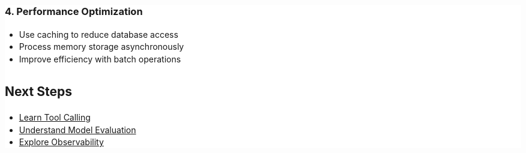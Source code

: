 ### 4. Performance Optimization
- Use caching to reduce database access
- Process memory storage asynchronously
- Improve efficiency with batch operations

## Next Steps

- [Learn Tool Calling](/docs/1.0.0.3/single-agent/tool-calling/)
- [Understand Model Evaluation](/docs/1.0.0.3/single-agent/model-evaluation/)
- [Explore Observability](/docs/1.0.0.3/single-agent/observability/)
